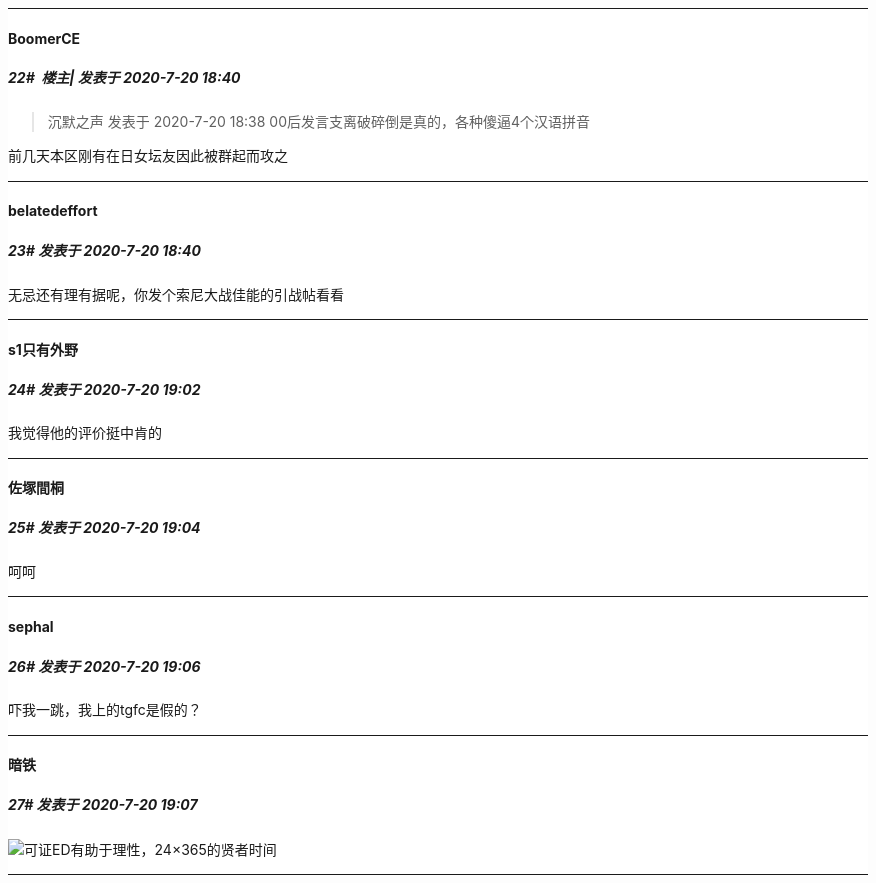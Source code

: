 
-----

####  BoomerCE  
##### 22#         楼主| 发表于 2020-7-20 18:40


<blockquote>沉默之声 发表于 2020-7-20 18:38
00后发言支离破碎倒是真的，各种傻逼4个汉语拼音</blockquote>
前几天本区刚有在日女坛友因此被群起而攻之


-----

####  belatedeffort  
##### 23#       发表于 2020-7-20 18:40


无忌还有理有据呢，你发个索尼大战佳能的引战帖看看


-----

####  s1只有外野  
##### 24#       发表于 2020-7-20 19:02


我觉得他的评价挺中肯的


-----

####  佐塚間桐  
##### 25#       发表于 2020-7-20 19:04


呵呵


-----

####  sephal  
##### 26#       发表于 2020-7-20 19:06


吓我一跳，我上的tgfc是假的？


-----

####  暗铁  
##### 27#       发表于 2020-7-20 19:07


<img src="https://static.saraba1st.com/image/smiley/face2017/067.png" referrerpolicy="no-referrer">可证ED有助于理性，24×365的贤者时间


-----
